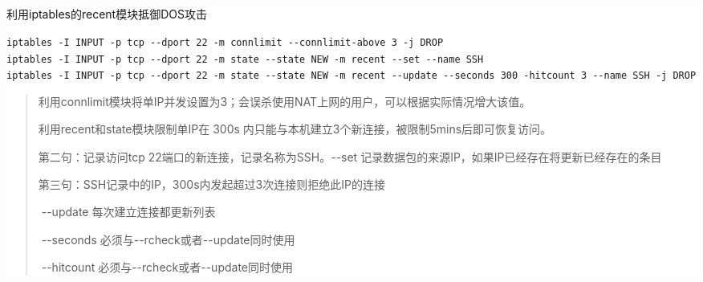 


利用iptables的recent模块抵御DOS攻击

```
iptables -I INPUT -p tcp --dport 22 -m connlimit --connlimit-above 3 -j DROP
iptables -I INPUT -p tcp --dport 22 -m state --state NEW -m recent --set --name SSH
iptables -I INPUT -p tcp --dport 22 -m state --state NEW -m recent --update --seconds 300 -hitcount 3 --name SSH -j DROP
```

> 利用connlimit模块将单IP并发设置为3；会误杀使用NAT上网的用户，可以根据实际情况增大该值。 
>
> 利用recent和state模块限制单IP在 300s 内只能与本机建立3个新连接，被限制5mins后即可恢复访问。 
>
>
>
> 第二句：记录访问tcp 22端口的新连接，记录名称为SSH。--set 记录数据包的来源IP，如果IP已经存在将更新已经存在的条目 
>
> 第三句：SSH记录中的IP，300s内发起超过3次连接则拒绝此IP的连接 
>
> ​               --update 每次建立连接都更新列表 
>
> ​               --seconds 必须与--rcheck或者--update同时使用 
>
> ​               --hitcount 必须与--rcheck或者--update同时使用 